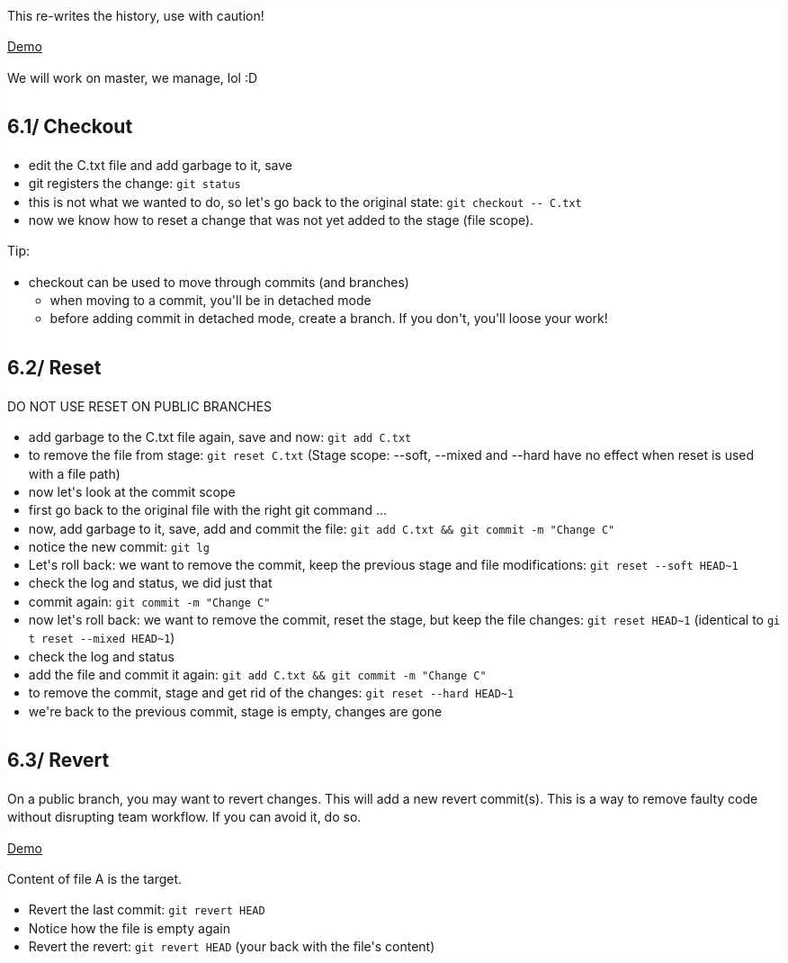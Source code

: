 This re-writes the history, use with caution!

[Demo](https://github.com/olibob/tutogit2)

We will work on master, we manage, lol :D

## 6.1/ Checkout

- edit the C.txt file and add garbage to it, save
- git registers the change: `git status`
- this is not what we wanted to do, so let's go back to the original state: `git checkout -- C.txt`
- now we know how to reset a change that was not yet added to the stage (file scope).

Tip:

- checkout can be used to move through commits (and branches)
  - when moving to a commit, you'll be in detached mode
  - before adding commit in detached mode, create a branch. If you don't, you'll loose your work!

## 6.2/ Reset

DO NOT USE RESET ON PUBLIC BRANCHES

- add garbage to the C.txt file again, save and now: `git add C.txt`
- to remove the file from stage: `git reset C.txt` (Stage scope: --soft, --mixed and --hard have no effect when reset is used with a file path)
- now let's look at the commit scope
- first go back to the original file with the right git command ...
- now, add garbage to it, save, add and commit the file: `git add C.txt && git commit -m "Change C"`
- notice the new commit: `git lg`
- Let's roll back: we want to remove the commit, keep the previous stage and file modifications: `git reset --soft HEAD~1`
- check the log and status, we did just that
- commit again: `git commit -m "Change C"`
- now let's roll back: we want to remove the commit, reset the stage, but keep the file changes: `git reset HEAD~1` (identical to `git reset --mixed HEAD~1`)
- check the log and status
- add the file and commit it again: `git add C.txt && git commit -m "Change C"`
- to remove the commit, stage and get rid of the changes: `git reset --hard HEAD~1`
- we're back to the previous commit, stage is empty, changes are gone

## 6.3/ Revert

On a public branch, you may want to revert changes. This will add a new revert commit(s). This is a way to remove faulty code without disrupting team workflow. If you can avoid it, do so.

[Demo](https://github.com/olibob/tutogi3)

Content of file A is the target.

- Revert the last commit: `git revert HEAD`
- Notice how the file is empty again
- Revert the revert: `git revert HEAD` (your back with the file's content)
